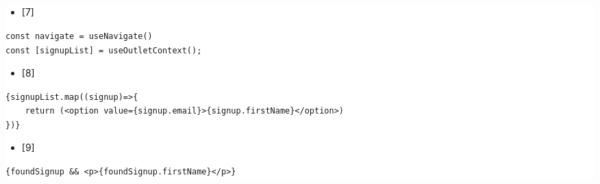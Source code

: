 - [7]

```
const navigate = useNavigate()
const [signupList] = useOutletContext();
```

- [8]

```
{signupList.map((signup)=>{
	return (<option value={signup.email}>{signup.firstName}</option>)
})}
```

- [9]

```
{foundSignup && <p>{foundSignup.firstName}</p>}
```

